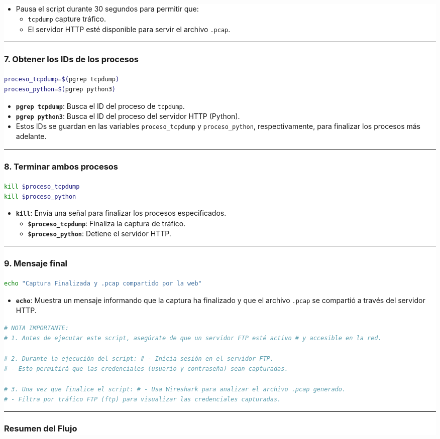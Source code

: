 - Pausa el script durante 30 segundos para permitir que:
    - `tcpdump` capture tráfico.
    - El servidor HTTP esté disponible para servir el archivo `.pcap`.

---

### **7. Obtener los IDs de los procesos**

```bash
proceso_tcpdump=$(pgrep tcpdump)
proceso_python=$(pgrep python3)
```

- **`pgrep tcpdump`**: Busca el ID del proceso de `tcpdump`.
- **`pgrep python3`**: Busca el ID del proceso del servidor HTTP (Python).
- Estos IDs se guardan en las variables `proceso_tcpdump` y `proceso_python`, respectivamente, para finalizar los procesos más adelante.

---

### **8. Terminar ambos procesos**

```bash
kill $proceso_tcpdump
kill $proceso_python
```

- **`kill`**: Envía una señal para finalizar los procesos especificados.
    - **`$proceso_tcpdump`**: Finaliza la captura de tráfico.
    - **`$proceso_python`**: Detiene el servidor HTTP.

---

### **9. Mensaje final**

```bash
echo "Captura Finalizada y .pcap compartido por la web"
```

- **`echo`**: Muestra un mensaje informando que la captura ha finalizado y que el archivo `.pcap` se compartió a través del servidor HTTP.

```bash
# NOTA IMPORTANTE: 
# 1. Antes de ejecutar este script, asegúrate de que un servidor FTP esté activo # y accesible en la red. 

# 2. Durante la ejecución del script: # - Inicia sesión en el servidor FTP. 
# - Esto permitirá que las credenciales (usuario y contraseña) sean capturadas. 

# 3. Una vez que finalice el script: # - Usa Wireshark para analizar el archivo .pcap generado. 
# - Filtra por tráfico FTP (ftp) para visualizar las credenciales capturadas.
```

---

### **Resumen del Flujo**
